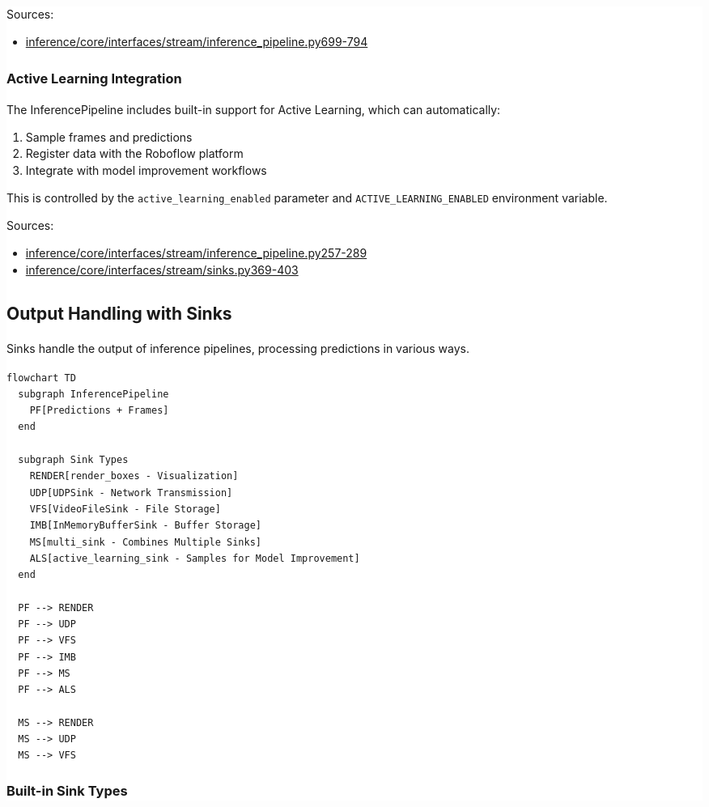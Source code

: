 Sources:

- [inference/core/interfaces/stream/inference_pipeline.py699-794](https://github.com/roboflow/inference/blob/55f57676/inference/core/interfaces/stream/inference_pipeline.py#L699-L794)

### Active Learning Integration

The InferencePipeline includes built-in support for Active Learning, which can automatically:

1. Sample frames and predictions
2. Register data with the Roboflow platform
3. Integrate with model improvement workflows

This is controlled by the `active_learning_enabled` parameter and `ACTIVE_LEARNING_ENABLED` environment variable.

Sources:

- [inference/core/interfaces/stream/inference_pipeline.py257-289](https://github.com/roboflow/inference/blob/55f57676/inference/core/interfaces/stream/inference_pipeline.py#L257-L289)
- [inference/core/interfaces/stream/sinks.py369-403](https://github.com/roboflow/inference/blob/55f57676/inference/core/interfaces/stream/sinks.py#L369-L403)

## Output Handling with Sinks

Sinks handle the output of inference pipelines, processing predictions in various ways.

```mermaid
flowchart TD
  subgraph InferencePipeline
    PF[Predictions + Frames]
  end

  subgraph Sink Types
    RENDER[render_boxes - Visualization]
    UDP[UDPSink - Network Transmission]
    VFS[VideoFileSink - File Storage]
    IMB[InMemoryBufferSink - Buffer Storage]
    MS[multi_sink - Combines Multiple Sinks]
    ALS[active_learning_sink - Samples for Model Improvement]
  end

  PF --> RENDER
  PF --> UDP
  PF --> VFS
  PF --> IMB
  PF --> MS
  PF --> ALS

  MS --> RENDER
  MS --> UDP
  MS --> VFS
```

### Built-in Sink Types
